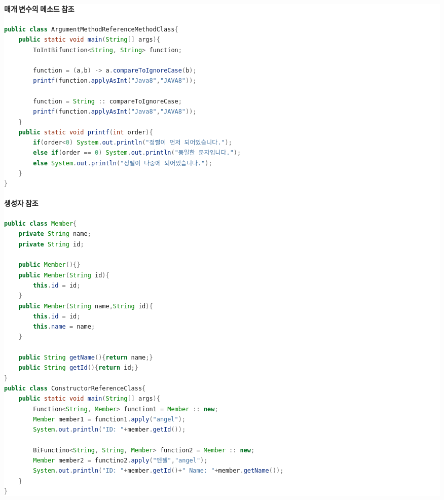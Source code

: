 <h4>매개 변수의 메소드 참조</h4>

~~~java
public class ArgumentMethodReferenceMethodClass{
    public static void main(String[] args){
        ToIntBifunction<String, String> function;
        
        function = (a,b) -> a.compareToIgnoreCase(b);
        printf(function.applyAsInt("Java8","JAVA8"));
        
        function = String :: compareToIgnoreCase;
        printf(function.applyAsInt("Java8","JAVA8"));
    }
    public static void printf(int order){
        if(order<0) System.out.println("정렬이 먼저 되어있습니다.");
        else if(order == 0) System.out.println("동일한 문자입니다.");
        else System.out.println("정렬이 나중에 되어있습니다.");
    }
}
~~~

<h4>생성자 참조</h4>

~~~java
public class Member{
    private String name;
    private String id;
    
    public Member(){}
    public Member(String id){
        this.id = id;
    }
    public Member(String name,String id){
        this.id = id;
        this.name = name;
    }
    
    public String getName(){return name;}
    public String getId(){return id;}
}
public class ConstructorReferenceClass{
    public static void main(String[] args){
        Function<String, Member> function1 = Member :: new;
        Member member1 = function1.apply("angel");
        System.out.println("ID: "+member.getId());
        
        BiFunctino<String, String, Member> function2 = Member :: new;
        Member member2 = functino2.apply("엔젤","angel");
        System.out.println("ID: "+member.getId()+" Name: "+member.getName());
    }
}
~~~

